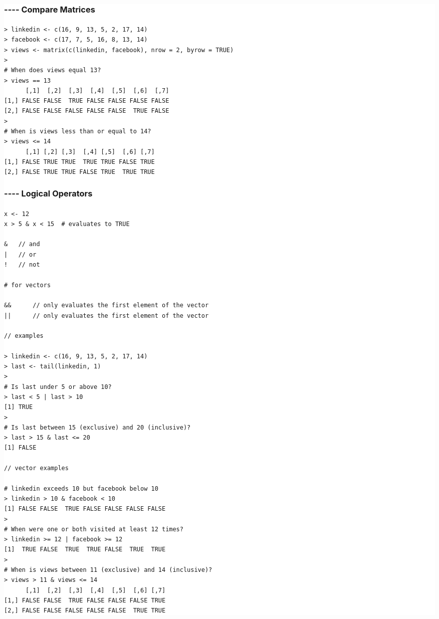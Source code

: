 <div id="4"></div>

### ---- Compare Matrices

```
> linkedin <- c(16, 9, 13, 5, 2, 17, 14)
> facebook <- c(17, 7, 5, 16, 8, 13, 14)
> views <- matrix(c(linkedin, facebook), nrow = 2, byrow = TRUE)
>
# When does views equal 13?
> views == 13
      [,1]  [,2]  [,3]  [,4]  [,5]  [,6]  [,7]
[1,] FALSE FALSE  TRUE FALSE FALSE FALSE FALSE
[2,] FALSE FALSE FALSE FALSE FALSE  TRUE FALSE
>
# When is views less than or equal to 14?
> views <= 14
      [,1] [,2] [,3]  [,4] [,5]  [,6] [,7]
[1,] FALSE TRUE TRUE  TRUE TRUE FALSE TRUE
[2,] FALSE TRUE TRUE FALSE TRUE  TRUE TRUE
```

### ---- Logical Operators

```
x <- 12
x > 5 & x < 15	# evaluates to TRUE

&	// and
|	// or
! 	// not

# for vectors

&& 		// only evaluates the first element of the vector
|| 		// only evaluates the first element of the vector

// examples

> linkedin <- c(16, 9, 13, 5, 2, 17, 14)
> last <- tail(linkedin, 1)
>
# Is last under 5 or above 10?
> last < 5 | last > 10
[1] TRUE
>
# Is last between 15 (exclusive) and 20 (inclusive)?
> last > 15 & last <= 20
[1] FALSE

// vector examples

# linkedin exceeds 10 but facebook below 10
> linkedin > 10 & facebook < 10
[1] FALSE FALSE  TRUE FALSE FALSE FALSE FALSE
>
# When were one or both visited at least 12 times?
> linkedin >= 12 | facebook >= 12
[1]  TRUE FALSE  TRUE  TRUE FALSE  TRUE  TRUE
>
# When is views between 11 (exclusive) and 14 (inclusive)?
> views > 11 & views <= 14
      [,1]  [,2]  [,3]  [,4]  [,5]  [,6] [,7]
[1,] FALSE FALSE  TRUE FALSE FALSE FALSE TRUE
[2,] FALSE FALSE FALSE FALSE FALSE  TRUE TRUE
```